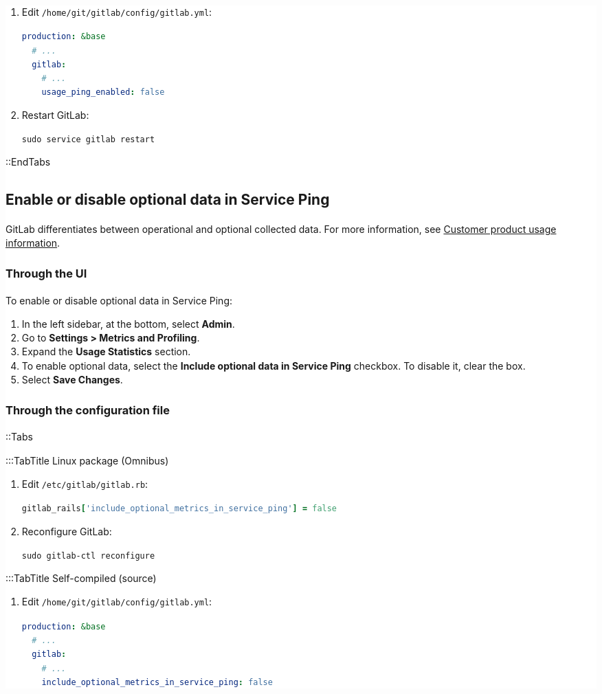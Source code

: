 1. Edit `/home/git/gitlab/config/gitlab.yml`:

   ```yaml
   production: &base
     # ...
     gitlab:
       # ...
       usage_ping_enabled: false
   ```

1. Restart GitLab:

   ```shell
   sudo service gitlab restart
   ```

::EndTabs

## Enable or disable optional data in Service Ping

GitLab differentiates between operational and optional collected data.
For more information, see [Customer product usage information](https://handbook.gitlab.com/handbook/legal/privacy/customer-product-usage-information/#service-ping-formerly-known-as-usage-ping).

### Through the UI

To enable or disable optional data in Service Ping:

1. In the left sidebar, at the bottom, select **Admin**.
1. Go to **Settings > Metrics and Profiling**.
1. Expand the **Usage Statistics** section.
1. To enable optional data, select the **Include optional data in Service Ping** checkbox. To disable it, clear the box.
1. Select **Save Changes**.

### Through the configuration file

::Tabs

:::TabTitle Linux package (Omnibus)

1. Edit `/etc/gitlab/gitlab.rb`:

   ```ruby
   gitlab_rails['include_optional_metrics_in_service_ping'] = false
   ```

1. Reconfigure GitLab:

   ```shell
   sudo gitlab-ctl reconfigure
   ```

:::TabTitle Self-compiled (source)

1. Edit `/home/git/gitlab/config/gitlab.yml`:

   ```yaml
   production: &base
     # ...
     gitlab:
       # ...
       include_optional_metrics_in_service_ping: false
   ```
